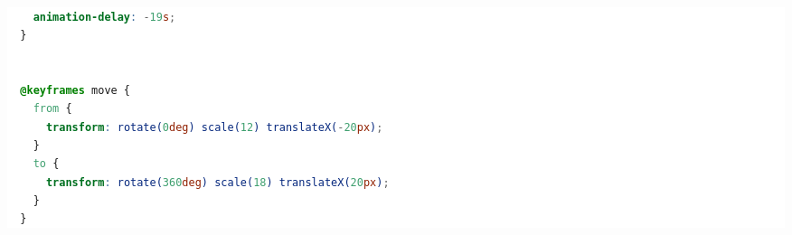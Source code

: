 ```scss
    animation-delay: -19s;
  }
  
  
  @keyframes move {
    from {
      transform: rotate(0deg) scale(12) translateX(-20px);
    }
    to {
      transform: rotate(360deg) scale(18) translateX(20px);
    }
  }
```

```scss
```
